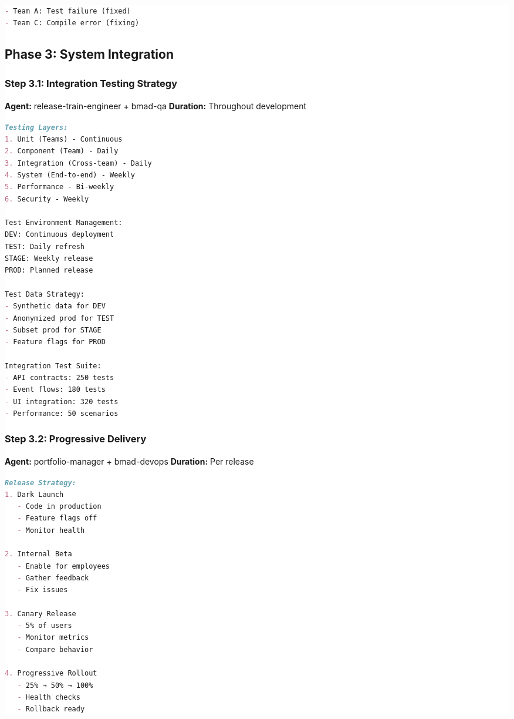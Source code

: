 ```markdown
- Team A: Test failure (fixed)
- Team C: Compile error (fixing)
```

## Phase 3: System Integration

### Step 3.1: Integration Testing Strategy
**Agent:** release-train-engineer + bmad-qa
**Duration:** Throughout development

```markdown
Testing Layers:
1. Unit (Teams) - Continuous
2. Component (Team) - Daily
3. Integration (Cross-team) - Daily
4. System (End-to-end) - Weekly
5. Performance - Bi-weekly
6. Security - Weekly

Test Environment Management:
DEV: Continuous deployment
TEST: Daily refresh
STAGE: Weekly release
PROD: Planned release

Test Data Strategy:
- Synthetic data for DEV
- Anonymized prod for TEST
- Subset prod for STAGE
- Feature flags for PROD

Integration Test Suite:
- API contracts: 250 tests
- Event flows: 180 tests
- UI integration: 320 tests
- Performance: 50 scenarios
```

### Step 3.2: Progressive Delivery
**Agent:** portfolio-manager + bmad-devops
**Duration:** Per release

```markdown
Release Strategy:
1. Dark Launch
   - Code in production
   - Feature flags off
   - Monitor health

2. Internal Beta
   - Enable for employees
   - Gather feedback
   - Fix issues

3. Canary Release
   - 5% of users
   - Monitor metrics
   - Compare behavior

4. Progressive Rollout
   - 25% → 50% → 100%
   - Health checks
   - Rollback ready
```